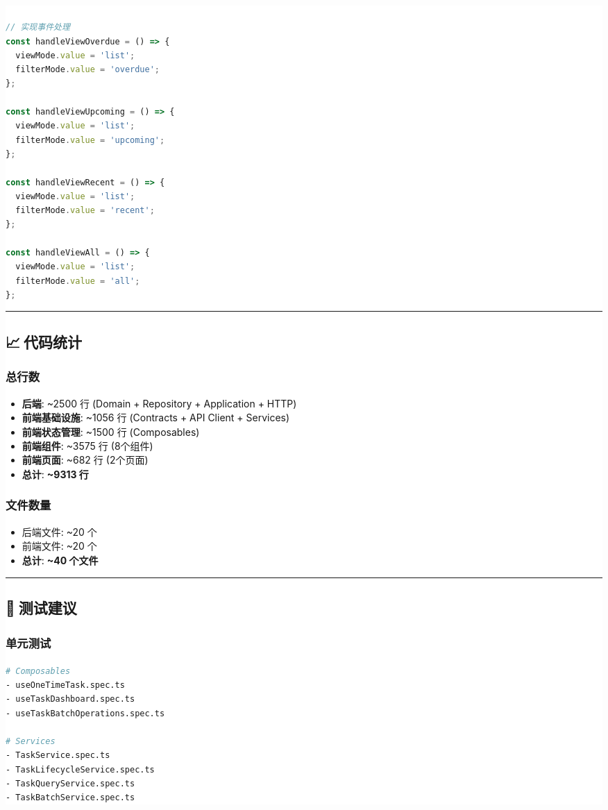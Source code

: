 ```typescript

// 实现事件处理
const handleViewOverdue = () => {
  viewMode.value = 'list';
  filterMode.value = 'overdue';
};

const handleViewUpcoming = () => {
  viewMode.value = 'list';
  filterMode.value = 'upcoming';
};

const handleViewRecent = () => {
  viewMode.value = 'list';
  filterMode.value = 'recent';
};

const handleViewAll = () => {
  viewMode.value = 'list';
  filterMode.value = 'all';
};
```

---

## 📈 代码统计

### 总行数
- **后端**: ~2500 行 (Domain + Repository + Application + HTTP)
- **前端基础设施**: ~1056 行 (Contracts + API Client + Services)
- **前端状态管理**: ~1500 行 (Composables)
- **前端组件**: ~3575 行 (8个组件)
- **前端页面**: ~682 行 (2个页面)
- **总计**: **~9313 行**

### 文件数量
- 后端文件: ~20 个
- 前端文件: ~20 个
- **总计**: **~40 个文件**

---

## 🧪 测试建议

### 单元测试
```bash
# Composables
- useOneTimeTask.spec.ts
- useTaskDashboard.spec.ts
- useTaskBatchOperations.spec.ts

# Services
- TaskService.spec.ts
- TaskLifecycleService.spec.ts
- TaskQueryService.spec.ts
- TaskBatchService.spec.ts
```
